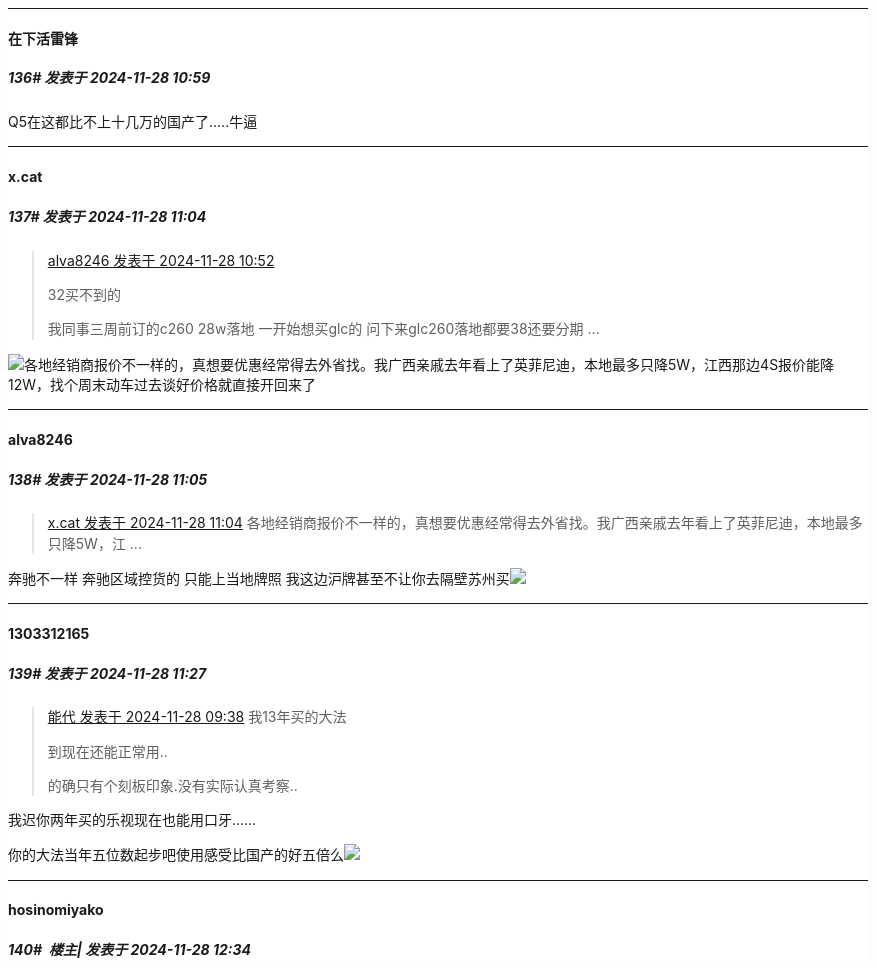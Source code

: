 *****

####  在下活雷锋  
##### 136#       发表于 2024-11-28 10:59

Q5在这都比不上十几万的国产了.....牛逼


*****

####  x.cat  
##### 137#       发表于 2024-11-28 11:04

<blockquote><a href="httphttps://bbs.saraba1st.com/2b/forum.php?mod=redirect&amp;goto=findpost&amp;pid=66791486&amp;ptid=2208368" target="_blank">alva8246 发表于 2024-11-28 10:52</a>

32买不到的

我同事三周前订的c260 28w落地 一开始想买glc的 问下来glc260落地都要38还要分期 ...</blockquote>
<img src="https://static.saraba1st.com/image/smiley/face2017/029.png" referrerpolicy="no-referrer">各地经销商报价不一样的，真想要优惠经常得去外省找。我广西亲戚去年看上了英菲尼迪，本地最多只降5W，江西那边4S报价能降12W，找个周末动车过去谈好价格就直接开回来了

*****

####  alva8246  
##### 138#       发表于 2024-11-28 11:05

<blockquote><a href="httphttps://bbs.saraba1st.com/2b/forum.php?mod=redirect&amp;goto=findpost&amp;pid=66791608&amp;ptid=2208368" target="_blank">x.cat 发表于 2024-11-28 11:04</a>
各地经销商报价不一样的，真想要优惠经常得去外省找。我广西亲戚去年看上了英菲尼迪，本地最多只降5W，江 ...</blockquote>
奔驰不一样
奔驰区域控货的 只能上当地牌照
我这边沪牌甚至不让你去隔壁苏州买<img src="https://static.saraba1st.com/image/smiley/face2017/067.png" referrerpolicy="no-referrer">


*****

####  1303312165  
##### 139#       发表于 2024-11-28 11:27

<blockquote><a href="httphttps://bbs.saraba1st.com/2b/forum.php?mod=redirect&amp;goto=findpost&amp;pid=66790919&amp;ptid=2208368" target="_blank">能代 发表于 2024-11-28 09:38</a>
我13年买的大法

到现在还能正常用..

的确只有个刻板印象.没有实际认真考察..</blockquote>
我迟你两年买的乐视现在也能用口牙……

你的大法当年五位数起步吧使用感受比国产的好五倍么<img src="https://static.saraba1st.com/image/smiley/carton2017/275.png" referrerpolicy="no-referrer">


*****

####  hosinomiyako  
##### 140#         楼主| 发表于 2024-11-28 12:34
